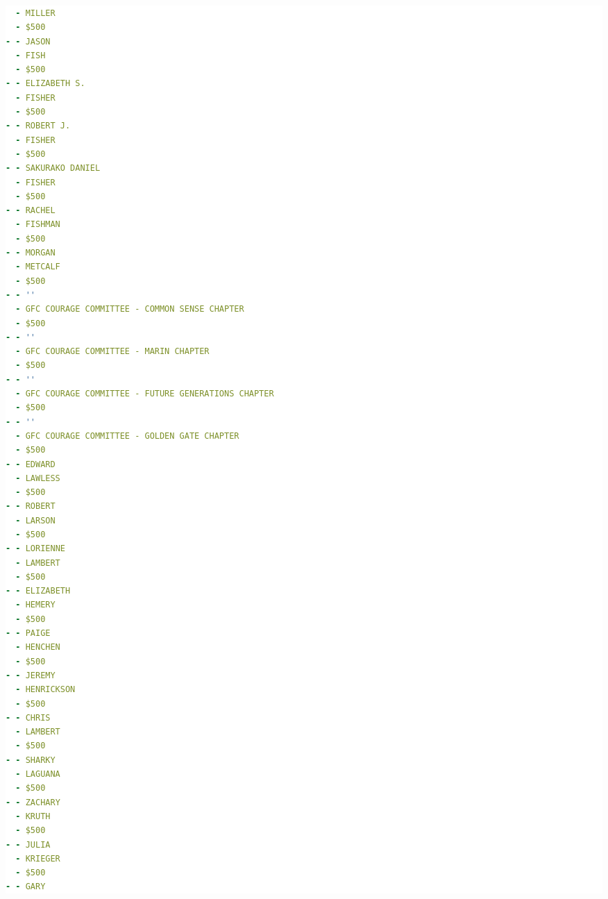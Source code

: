 ```yaml
  - MILLER
  - $500
- - JASON
  - FISH
  - $500
- - ELIZABETH S.
  - FISHER
  - $500
- - ROBERT J.
  - FISHER
  - $500
- - SAKURAKO DANIEL
  - FISHER
  - $500
- - RACHEL
  - FISHMAN
  - $500
- - MORGAN
  - METCALF
  - $500
- - ''
  - GFC COURAGE COMMITTEE - COMMON SENSE CHAPTER
  - $500
- - ''
  - GFC COURAGE COMMITTEE - MARIN CHAPTER
  - $500
- - ''
  - GFC COURAGE COMMITTEE - FUTURE GENERATIONS CHAPTER
  - $500
- - ''
  - GFC COURAGE COMMITTEE - GOLDEN GATE CHAPTER
  - $500
- - EDWARD
  - LAWLESS
  - $500
- - ROBERT
  - LARSON
  - $500
- - LORIENNE
  - LAMBERT
  - $500
- - ELIZABETH
  - HEMERY
  - $500
- - PAIGE
  - HENCHEN
  - $500
- - JEREMY
  - HENRICKSON
  - $500
- - CHRIS
  - LAMBERT
  - $500
- - SHARKY
  - LAGUANA
  - $500
- - ZACHARY
  - KRUTH
  - $500
- - JULIA
  - KRIEGER
  - $500
- - GARY
```